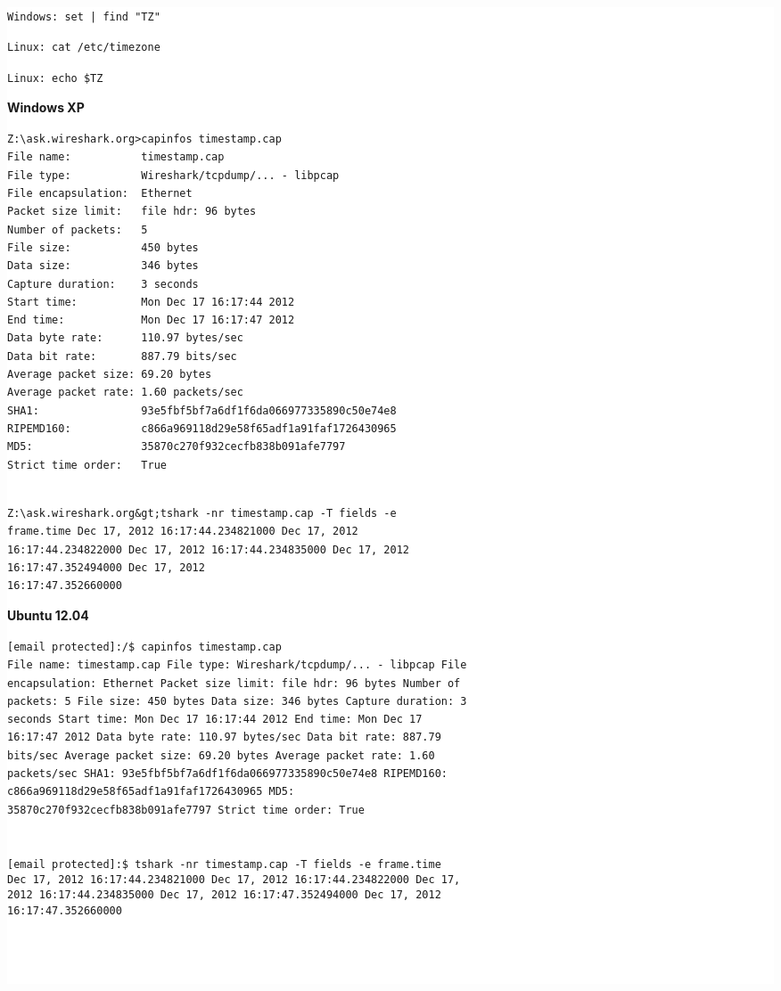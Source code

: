 </p><p><code>Windows: set | find "TZ"</code><br />
</p><p><code>Linux: cat /etc/timezone</code><br />
</p><p><code>Linux: echo $TZ</code><br />
</p></blockquote><p><strong>Windows XP</strong></p><pre><code>Z:\ask.wireshark.org&gt;capinfos timestamp.cap
File name:           timestamp.cap
File type:           Wireshark/tcpdump/... - libpcap
File encapsulation:  Ethernet
Packet size limit:   file hdr: 96 bytes
Number of packets:   5
File size:           450 bytes
Data size:           346 bytes
Capture duration:    3 seconds
Start time:          Mon Dec 17 16:17:44 2012
End time:            Mon Dec 17 16:17:47 2012
Data byte rate:      110.97 bytes/sec
Data bit rate:       887.79 bits/sec
Average packet size: 69.20 bytes
Average packet rate: 1.60 packets/sec
SHA1:                93e5fbf5bf7a6df1f6da066977335890c50e74e8
RIPEMD160:           c866a969118d29e58f65adf1a91faf1726430965
MD5:                 35870c270f932cecfb838b091afe7797
Strict time order:   True

Z:\ask.wireshark.org\&gt;tshark -nr timestamp.cap -T fields -e frame.time
Dec 17, 2012 16:17:44.234821000
Dec 17, 2012 16:17:44.234822000
Dec 17, 2012 16:17:44.234835000
Dec 17, 2012 16:17:47.352494000
Dec 17, 2012 16:17:47.352660000</code></pre><p><strong>Ubuntu 12.04</strong></p><pre><code>[email protected]:/$ capinfos timestamp.cap 
File name:           timestamp.cap
File type:           Wireshark/tcpdump/... - libpcap
File encapsulation:  Ethernet
Packet size limit:   file hdr: 96 bytes
Number of packets:   5
File size:           450 bytes
Data size:           346 bytes
Capture duration:    3 seconds
Start time:          Mon Dec 17 16:17:44 2012
End time:            Mon Dec 17 16:17:47 2012
Data byte rate:      110.97 bytes/sec
Data bit rate:       887.79 bits/sec
Average packet size: 69.20 bytes
Average packet rate: 1.60 packets/sec
SHA1:                93e5fbf5bf7a6df1f6da066977335890c50e74e8
RIPEMD160:           c866a969118d29e58f65adf1a91faf1726430965
MD5:                 35870c270f932cecfb838b091afe7797
Strict time order:   True

[email protected]:$ tshark -nr timestamp.cap  -T fields -e frame.time
Dec 17, 2012 16:17:44.234821000
Dec 17, 2012 16:17:44.234822000
Dec 17, 2012 16:17:44.234835000
Dec 17, 2012 16:17:47.352494000
Dec 17, 2012 16:17:47.352660000

